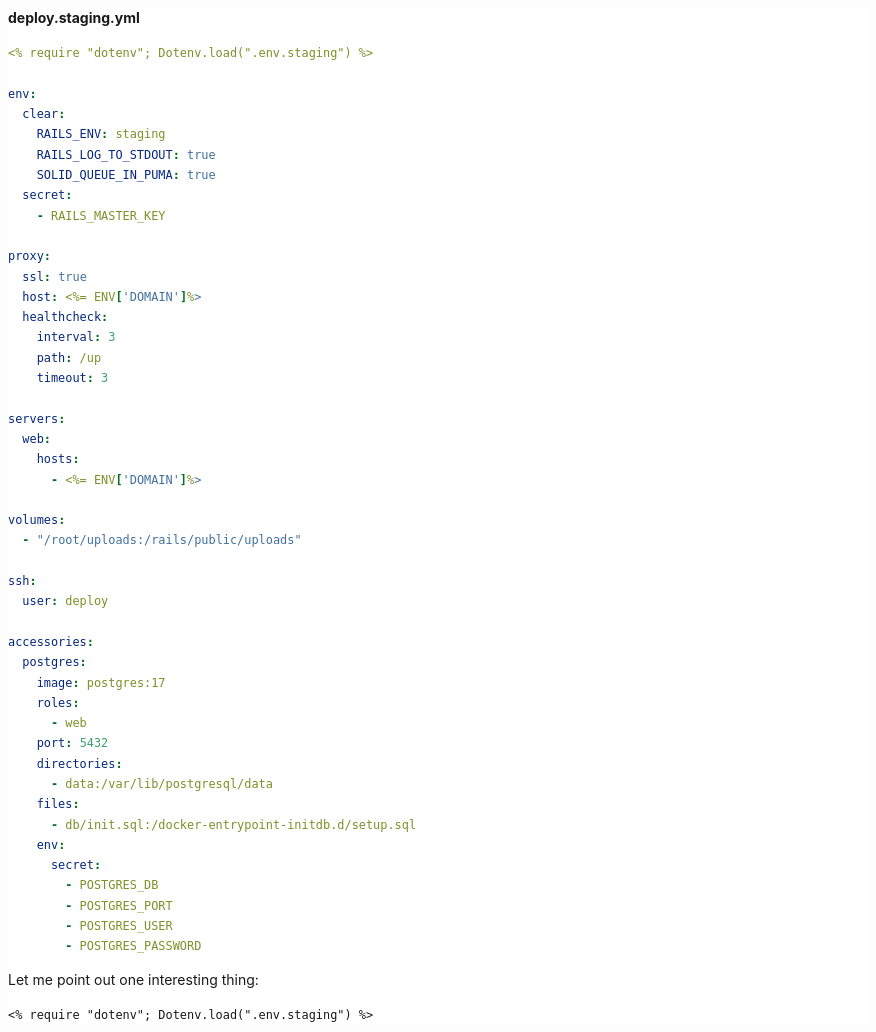 **deploy.staging.yml**

```yml
<% require "dotenv"; Dotenv.load(".env.staging") %>

env:
  clear:
    RAILS_ENV: staging
    RAILS_LOG_TO_STDOUT: true
    SOLID_QUEUE_IN_PUMA: true
  secret:
    - RAILS_MASTER_KEY

proxy:
  ssl: true
  host: <%= ENV['DOMAIN']%>
  healthcheck:
    interval: 3
    path: /up
    timeout: 3

servers:
  web:
    hosts:
      - <%= ENV['DOMAIN']%>

volumes:
  - "/root/uploads:/rails/public/uploads"

ssh:
  user: deploy

accessories:
  postgres:
    image: postgres:17
    roles:
      - web
    port: 5432
    directories:
      - data:/var/lib/postgresql/data
    files:
      - db/init.sql:/docker-entrypoint-initdb.d/setup.sql
    env:
      secret:
        - POSTGRES_DB
        - POSTGRES_PORT
        - POSTGRES_USER
        - POSTGRES_PASSWORD
```

Let me point out one interesting thing:

```erb
<% require "dotenv"; Dotenv.load(".env.staging") %>
```
